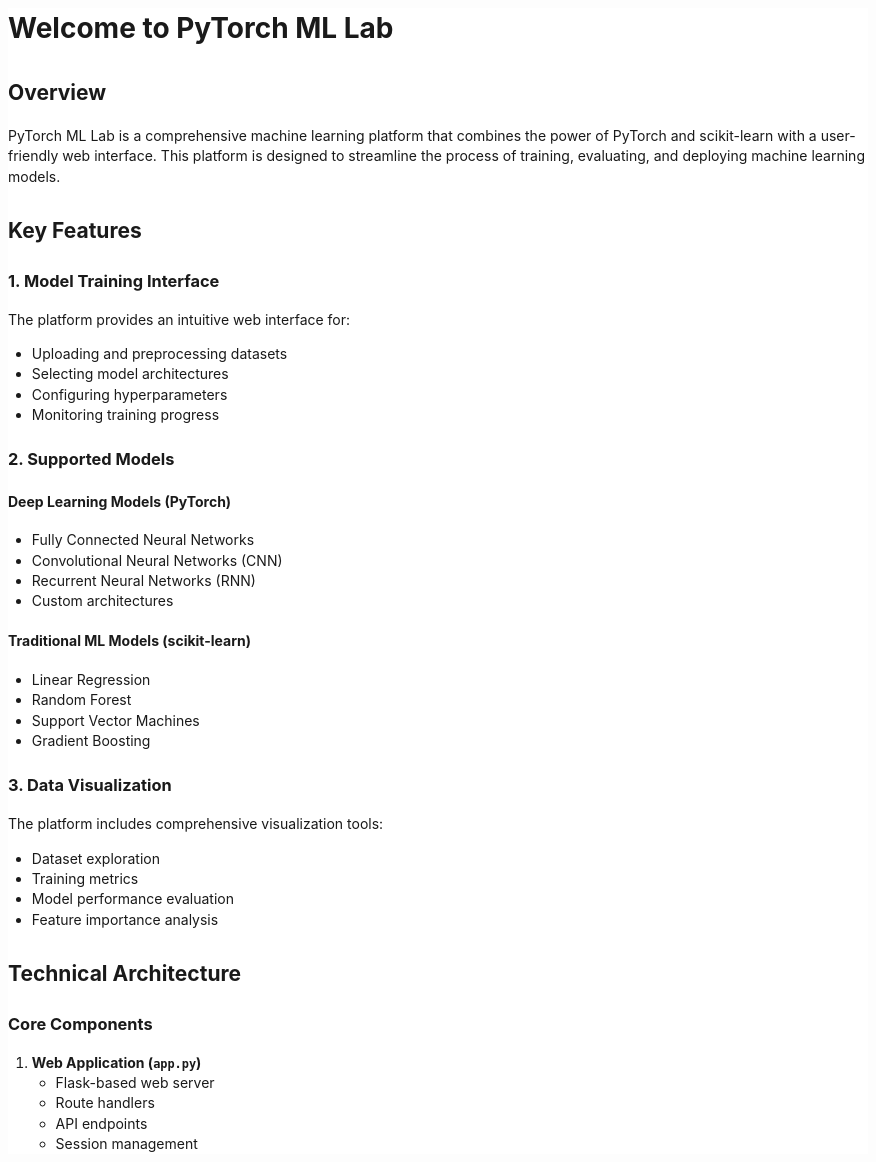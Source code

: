 # Welcome to PyTorch ML Lab

## Overview

PyTorch ML Lab is a comprehensive machine learning platform that combines the power of PyTorch and scikit-learn with a user-friendly web interface. This platform is designed to streamline the process of training, evaluating, and deploying machine learning models.

## Key Features

### 1. Model Training Interface

The platform provides an intuitive web interface for:
- Uploading and preprocessing datasets
- Selecting model architectures
- Configuring hyperparameters
- Monitoring training progress

### 2. Supported Models

#### Deep Learning Models (PyTorch)
- Fully Connected Neural Networks
- Convolutional Neural Networks (CNN)
- Recurrent Neural Networks (RNN)
- Custom architectures

#### Traditional ML Models (scikit-learn)
- Linear Regression
- Random Forest
- Support Vector Machines
- Gradient Boosting

### 3. Data Visualization

The platform includes comprehensive visualization tools:
- Dataset exploration
- Training metrics
- Model performance evaluation
- Feature importance analysis

## Technical Architecture

### Core Components

1. **Web Application (`app.py`)**
   - Flask-based web server
   - Route handlers
   - API endpoints
   - Session management
